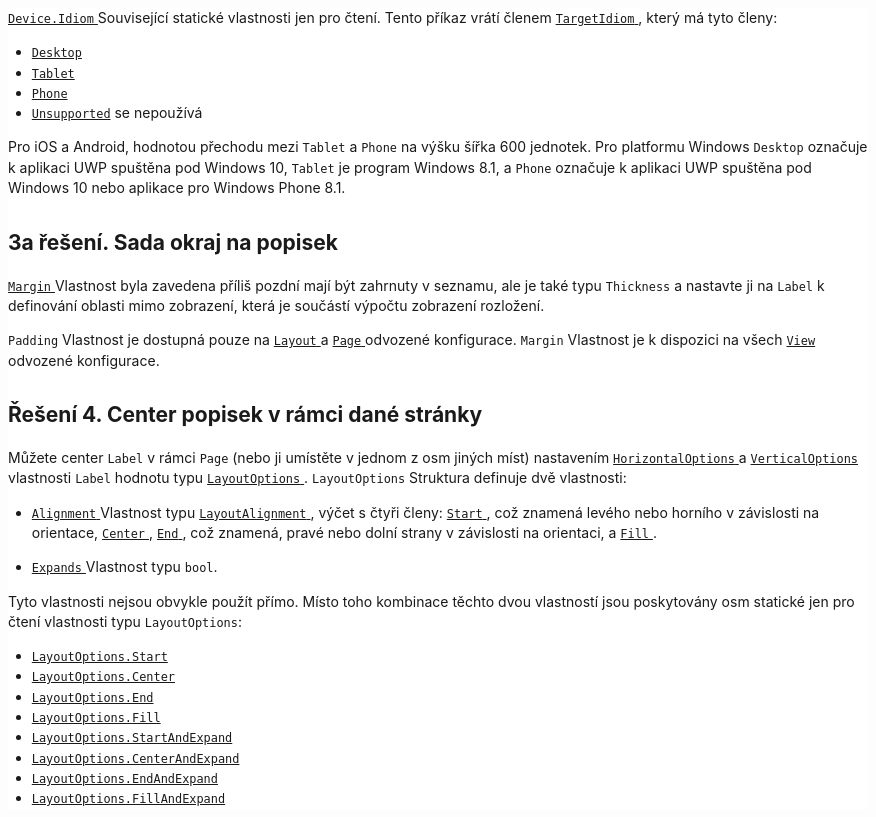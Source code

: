 [ `Device.Idiom` ](https://developer.xamarin.com/api/property/Xamarin.Forms.Device.Idiom/) Související statické vlastnosti jen pro čtení. Tento příkaz vrátí členem [ `TargetIdiom` ](https://developer.xamarin.com/api/type/Xamarin.Forms.TargetIdiom/), který má tyto členy:

- [`Desktop`](https://developer.xamarin.com/api/field/Xamarin.Forms.TargetIdiom.Desktop/)
- [`Tablet`](https://developer.xamarin.com/api/field/Xamarin.Forms.TargetIdiom.Tablet/)
- [`Phone`](https://developer.xamarin.com/api/field/Xamarin.Forms.TargetIdiom.Phone/)
- [`Unsupported`](https://developer.xamarin.com/api/field/Xamarin.Forms.TargetIdiom.Unsupported/) se nepoužívá

Pro iOS a Android, hodnotou přechodu mezi `Tablet` a `Phone` na výšku šířka 600 jednotek. Pro platformu Windows `Desktop` označuje k aplikaci UWP spuštěna pod Windows 10, `Tablet` je program Windows 8.1, a `Phone` označuje k aplikaci UWP spuštěna pod Windows 10 nebo aplikace pro Windows Phone 8.1.

## <a name="solution-3a-set-margin-on-the-label"></a>3a řešení. Sada okraj na popisek

[ `Margin` ](https://developer.xamarin.com/api/property/Xamarin.Forms.View.Margin/) Vlastnost byla zavedena příliš pozdní mají být zahrnuty v seznamu, ale je také typu `Thickness` a nastavte ji na `Label` k definování oblasti mimo zobrazení, která je součástí výpočtu zobrazení rozložení.

`Padding` Vlastnost je dostupná pouze na [ `Layout` ](https://developer.xamarin.com/api/type/Xamarin.Forms.Layout/) a [ `Page` ](https://developer.xamarin.com/api/type/Xamarin.Forms.Page/) odvozené konfigurace. `Margin` Vlastnost je k dispozici na všech [ `View` ](https://developer.xamarin.com/api/type/Xamarin.Forms.View/) odvozené konfigurace.

## <a name="solution-4-center-the-label-within-the-page"></a>Řešení 4. Center popisek v rámci dané stránky

Můžete center `Label` v rámci `Page` (nebo ji umístěte v jednom z osm jiných míst) nastavením [ `HorizontalOptions` ](https://developer.xamarin.com/api/property/Xamarin.Forms.View.HorizontalOptions/) a [ `VerticalOptions` ](https://developer.xamarin.com/api/property/Xamarin.Forms.View.VerticalOptions/) vlastnosti `Label` hodnotu typu [ `LayoutOptions` ](https://developer.xamarin.com/api/type/Xamarin.Forms.LayoutOptions/). `LayoutOptions` Struktura definuje dvě vlastnosti:

- [ `Alignment` ](https://developer.xamarin.com/api/property/Xamarin.Forms.LayoutOptions.Alignment/) Vlastnost typu [ `LayoutAlignment` ](https://developer.xamarin.com/api/type/Xamarin.Forms.LayoutAlignment/), výčet s čtyři členy: [ `Start` ](https://developer.xamarin.com/api/field/Xamarin.Forms.LayoutAlignment.Start/), což znamená levého nebo horního v závislosti na orientace, [ `Center` ](https://developer.xamarin.com/api/field/Xamarin.Forms.LayoutAlignment.Center/), [ `End` ](https://developer.xamarin.com/api/field/Xamarin.Forms.LayoutAlignment.End/), což znamená, pravé nebo dolní strany v závislosti na orientaci, a [ `Fill` ](https://developer.xamarin.com/api/field/Xamarin.Forms.LayoutAlignment.Fill/).

- [ `Expands` ](https://developer.xamarin.com/api/property/Xamarin.Forms.LayoutOptions.Expands/) Vlastnost typu `bool`.

Tyto vlastnosti nejsou obvykle použít přímo. Místo toho kombinace těchto dvou vlastností jsou poskytovány osm statické jen pro čtení vlastnosti typu `LayoutOptions`:

- [`LayoutOptions.Start`](https://developer.xamarin.com/api/field/Xamarin.Forms.LayoutOptions.Start/)
- [`LayoutOptions.Center`](https://developer.xamarin.com/api/field/Xamarin.Forms.LayoutOptions.Center/)
- [`LayoutOptions.End`](https://developer.xamarin.com/api/field/Xamarin.Forms.LayoutOptions.End/)
- [`LayoutOptions.Fill`](https://developer.xamarin.com/api/field/Xamarin.Forms.LayoutOptions.Fill/)
- [`LayoutOptions.StartAndExpand`](https://developer.xamarin.com/api/field/Xamarin.Forms.LayoutOptions.StartAndExpand/)
- [`LayoutOptions.CenterAndExpand`](https://developer.xamarin.com/api/field/Xamarin.Forms.LayoutOptions.CenterAndExpand/)
- [`LayoutOptions.EndAndExpand`](https://developer.xamarin.com/api/field/Xamarin.Forms.LayoutOptions.EndAndExpand/)
- [`LayoutOptions.FillAndExpand`](https://developer.xamarin.com/api/field/Xamarin.Forms.LayoutOptions.FillAndExpand/)

